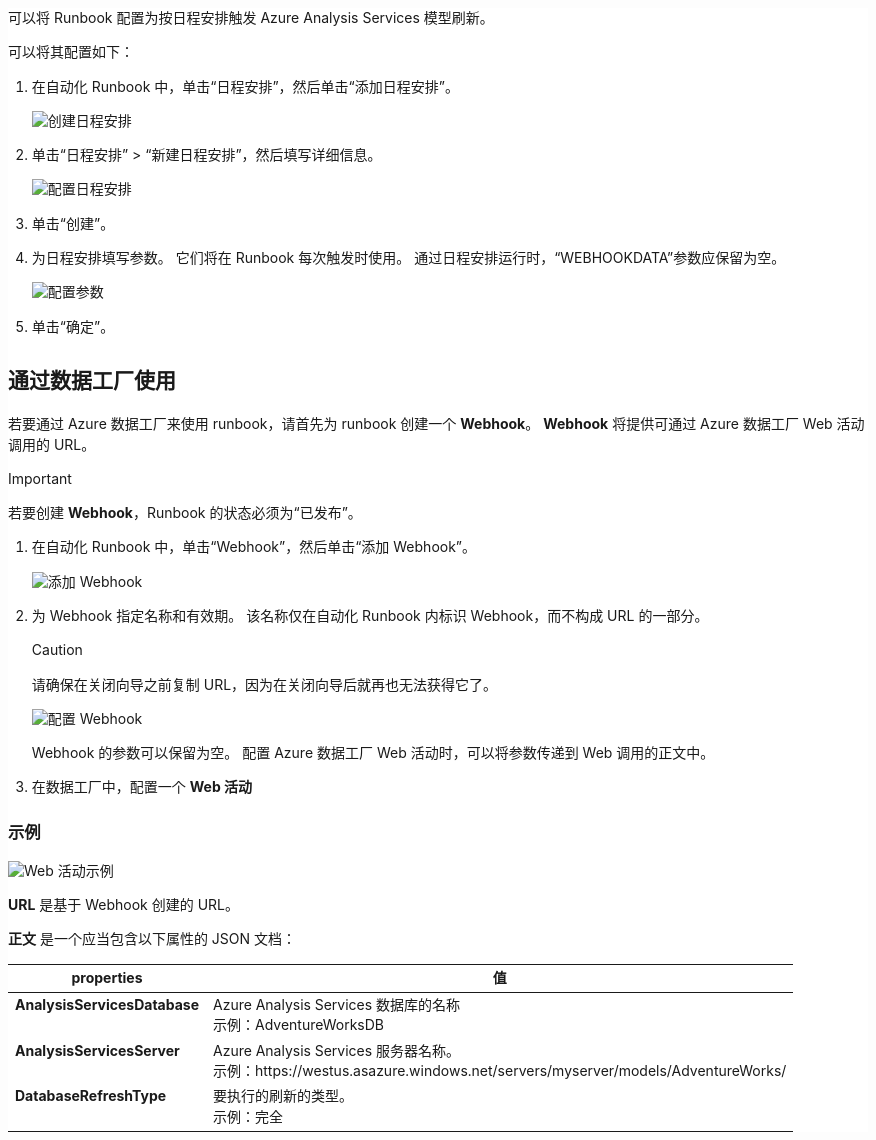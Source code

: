 可以将 Runbook 配置为按日程安排触发 Azure Analysis Services 模型刷新。

可以将其配置如下：

1. 在自动化 Runbook 中，单击“日程安排”，然后单击“添加日程安排”。
 
    ![创建日程安排](./media/analysis-services-refresh-azure-automation/14.png)

2. 单击“日程安排” > “新建日程安排”，然后填写详细信息。

    ![配置日程安排](./media/analysis-services-refresh-azure-automation/15.png)

3. 单击“创建”。

4. 为日程安排填写参数。 它们将在 Runbook 每次触发时使用。 通过日程安排运行时，“WEBHOOKDATA”参数应保留为空。

    ![配置参数](./media/analysis-services-refresh-azure-automation/16.png)

5. 单击“确定”。

## <a name="consume-with-data-factory"></a>通过数据工厂使用

若要通过 Azure 数据工厂来使用 runbook，请首先为 runbook 创建一个 **Webhook**。 **Webhook** 将提供可通过 Azure 数据工厂 Web 活动调用的 URL。

> [!IMPORTANT]
> 若要创建 **Webhook**，Runbook 的状态必须为“已发布”。

1. 在自动化 Runbook 中，单击“Webhook”，然后单击“添加 Webhook”。

   ![添加 Webhook](./media/analysis-services-refresh-azure-automation/17.png)

2. 为 Webhook 指定名称和有效期。  该名称仅在自动化 Runbook 内标识 Webhook，而不构成 URL 的一部分。

   >[!CAUTION]
   >请确保在关闭向导之前复制 URL，因为在关闭向导后就再也无法获得它了。
    
   ![配置 Webhook](./media/analysis-services-refresh-azure-automation/18.png)

    Webhook 的参数可以保留为空。  配置 Azure 数据工厂 Web 活动时，可以将参数传递到 Web 调用的正文中。

3. 在数据工厂中，配置一个 **Web 活动**

### <a name="example"></a>示例

   ![Web 活动示例](./media/analysis-services-refresh-azure-automation/19.png)

**URL** 是基于 Webhook 创建的 URL。

**正文** 是一个应当包含以下属性的 JSON 文档：


|properties  |值  |
|---------|---------|
|**AnalysisServicesDatabase**     |Azure Analysis Services 数据库的名称 <br/> 示例：AdventureWorksDB         |
|**AnalysisServicesServer**     |Azure Analysis Services 服务器名称。 <br/> 示例：https:\//westus.asazure.windows.net/servers/myserver/models/AdventureWorks/         |
|**DatabaseRefreshType**     |要执行的刷新的类型。 <br/> 示例：完全         |
